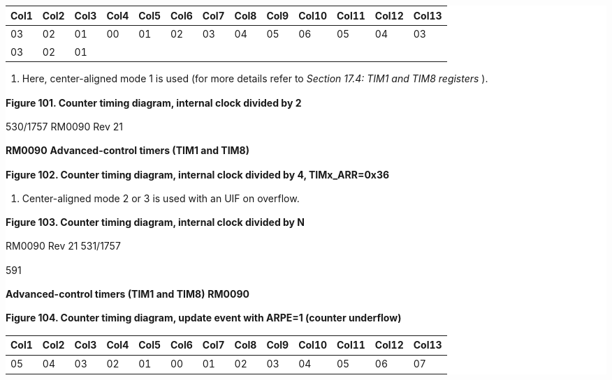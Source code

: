 




|Col1|Col2|Col3|Col4|Col5|Col6|Col7|Col8|Col9|Col10|Col11|Col12|Col13|
|---|---|---|---|---|---|---|---|---|---|---|---|---|
|03|02|01|00|01|02|03|04|05|06|05|04|03|
|03|02|01|||||||||||



1. Here, center-aligned mode 1 is used (for more details refer to _Section 17.4: TIM1 and TIM8 registers_ ).


**Figure 101. Counter timing diagram, internal clock divided by 2**









530/1757 RM0090 Rev 21


**RM0090** **Advanced-control timers (TIM1 and TIM8)**


**Figure 102. Counter timing diagram, internal clock divided by 4, TIMx_ARR=0x36**









1. Center-aligned mode 2 or 3 is used with an UIF on overflow.


**Figure 103. Counter timing diagram, internal clock divided by N**





RM0090 Rev 21 531/1757



591


**Advanced-control timers (TIM1 and TIM8)** **RM0090**


**Figure 104. Counter timing diagram, update event with ARPE=1 (counter underflow)**






|Col1|Col2|Col3|Col4|Col5|Col6|Col7|Col8|Col9|Col10|Col11|Col12|Col13|
|---|---|---|---|---|---|---|---|---|---|---|---|---|
|05|04|03|02|01|00|01|02|03|04|05|06|07|

